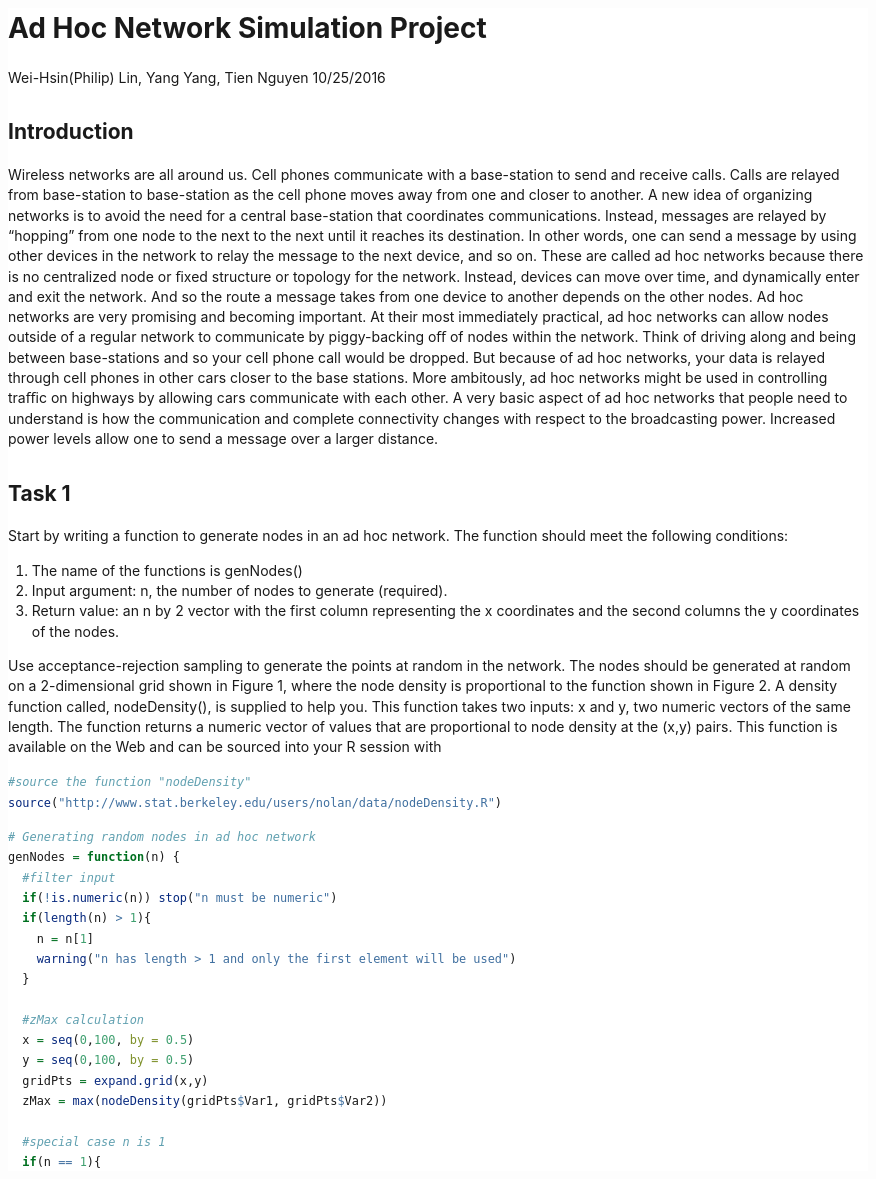 Ad Hoc Network Simulation Project
================
Wei-Hsin(Philip) Lin, Yang Yang, Tien Nguyen
10/25/2016

Introduction
------------

Wireless networks are all around us. Cell phones communicate with a base-station to send and receive calls. Calls are relayed from base-station to base-station as the cell phone moves away from one and closer to another. A new idea of organizing networks is to avoid the need for a central base-station that coordinates communications. Instead, messages are relayed by “hopping” from one node to the next to the next until it reaches its destination. In other words, one can send a message by using other devices in the network to relay the message to the next device, and so on. These are called ad hoc networks because there is no centralized node or ﬁxed structure or topology for the network. Instead, devices can move over time, and dynamically enter and exit the network. And so the route a message takes from one device to another depends on the other nodes. Ad hoc networks are very promising and becoming important. At their most immediately practical, ad hoc networks can allow nodes outside of a regular network to communicate by piggy-backing oﬀ of nodes within the network. Think of driving along and being between base-stations and so your cell phone call would be dropped. But because of ad hoc networks, your data is relayed through cell phones in other cars closer to the base stations. More ambitously, ad hoc networks might be used in controlling traﬃc on highways by allowing cars communicate with each other. A very basic aspect of ad hoc networks that people need to understand is how the communication and complete connectivity changes with respect to the broadcasting power. Increased power levels allow one to send a message over a larger distance.

Task 1
------

Start by writing a function to generate nodes in an ad hoc network. The function should meet the following conditions:

1.  The name of the functions is genNodes()
2.  Input argument: n, the number of nodes to generate (required).
3.  Return value: an n by 2 vector with the first column representing the x coordinates and the second columns the y coordinates of the nodes.

Use acceptance-rejection sampling to generate the points at random in the network. The nodes should be generated at random on a 2-dimensional grid shown in Figure 1, where the node density is proportional to the function shown in Figure 2. A density function called, nodeDensity(), is supplied to help you. This function takes two inputs: x and y, two numeric vectors of the same length. The function returns a numeric vector of values that are proportional to node density at the (x,y) pairs. This function is available on the Web and can be sourced into your R session with

``` r
#source the function "nodeDensity"
source("http://www.stat.berkeley.edu/users/nolan/data/nodeDensity.R")
```

``` r
# Generating random nodes in ad hoc network
genNodes = function(n) {
  #filter input
  if(!is.numeric(n)) stop("n must be numeric")
  if(length(n) > 1){
    n = n[1]
    warning("n has length > 1 and only the first element will be used")
  }

  #zMax calculation
  x = seq(0,100, by = 0.5)
  y = seq(0,100, by = 0.5)
  gridPts = expand.grid(x,y)
  zMax = max(nodeDensity(gridPts$Var1, gridPts$Var2))
  
  #special case n is 1
  if(n == 1){
```